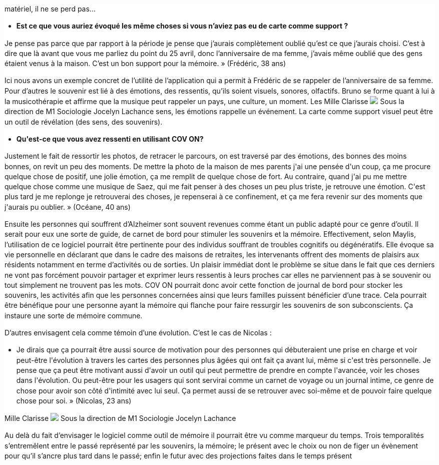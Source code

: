 matériel, il ne se perd pas...

- **Est ce que vous auriez évoqué les même choses si vous n’aviez pas eu de carte comme support ?**

Je pense pas parce que par rapport à la période je pense que j’aurais complètement oublié qu’est ce que j’aurais choisi. C’est à dire que là avant que vous me parliez du point du 25 avril, donc l’anniversaire de ma femme, j’avais même oublié que des gens étaient venus à la maison. C’est un bon support pour la mémoire. » (Frédéric, 38 ans)

Ici nous avons un exemple concret de l’utilité de l’application qui a permit à Frédéric de se rappeler de l’anniversaire de sa femme. Pour d’autres le souvenir est lié à des émotions, des ressentis, qu’ils soient visuels, sonores, olfactifs. Bruno se forme quant à lui à la musicothérapie et affirme que la musique peut rappeler un pays, une culture, un moment. Les Mille Clarisse ![](Aspose.Words.787cc547-7c05-44ff-ac8f-0c7a8ef62b37.001.png) Sous la direction de M1 Sociologie Jocelyn Lachance sens, les émotions rappelle un événement. La carte comme support visuel peut être un outil de révélation (des sens, des souvenirs).

- **Qu'est-ce que vous avez ressenti en utilisant COV ON?**

Justement le fait de ressortir les photos, de retracer le parcours, on est traversé par des émotions, des bonnes des moins bonnes, on revit un peu des moments. De mettre la photo de la maison de mes parents j'ai une pensée d'un coup, ça me procure quelque chose de positif, une jolie émotion, ça me remplit de quelque chose de fort. Au contraire, quand j'ai pu me mettre quelque chose comme une musique de Saez, qui me fait penser à des choses un peu plus triste, je retrouve une émotion. C'est plus tard je me replonge je retrouverai des choses, je repenserai à ce confinement, et ça me fera revenir sur des moments que j'aurais pu oublier. » (Océane, 40 ans)

Ensuite les personnes qui souffrent d’Alzheimer sont souvent revenues comme étant un public adapté pour ce genre d’outil. Il serait pour eux une sorte de guide, de carnet de bord pour stimuler les souvenirs et la mémoire. Effectivement, selon Maylis, l’utilisation de ce logiciel pourrait être pertinente pour des individus souffrant de troubles cognitifs ou dégénératifs. Elle évoque sa vie personnelle en déclarant que dans le cadre des maisons de retraites, les intervenants offrent des moments de plaisirs aux résidents notamment en terme d’activités ou de sorties. Un plaisir immédiat dont le problème se situe dans le fait que ces derniers ne vont pas forcément pouvoir partager et exprimer leurs ressentis à leurs proches car elles ne parviennent pas à se souvenir ou tout simplement ne trouvent pas les mots. COV ON pourrait donc avoir cette fonction de journal de bord pour stocker les souvenirs, les activités afin que les personnes concernées ainsi que leurs familles puissent bénéficier d’une trace. Cela pourrait être bénéfique pour une personne ayant la mémoire qui flanche pour faire ressurgir les souvenirs de son subconscients. Ça instaure une sorte de mémoire commune.

D’autres envisagent cela comme témoin d’une évolution. C’est le cas de Nicolas :

- Je dirais que ça pourrait être aussi source de motivation pour des personnes qui débuteraient une prise en charge et voir peut-être l'évolution à travers les cartes des personnes plus âgées qui ont fait ça avant lui, même si c'est très personnelle. Je pense que ça peut être motivant aussi d'avoir un outil qui peut permettre de prendre en compte l'avancée, voir les choses dans l'évolution. Ou peut-être pour les usagers qui sont servirai comme un carnet de voyage ou un journal intime, ce genre de chose pour avoir son côté d'intimité avec lui seul. Ça permet aussi de se retrouver avec soi-même et de pouvoir faire quelque chose pour soi. » (Nicolas, 23 ans)

Mille Clarisse ![](Aspose.Words.787cc547-7c05-44ff-ac8f-0c7a8ef62b37.001.png) Sous la direction de M1 Sociologie Jocelyn Lachance

Au delà du fait d’envisager le logiciel comme outil de mémoire il pourrait être vu comme marqueur du temps. Trois temporalités s’entremêlent entre le passé représenté par les souvenirs, la mémoire; le présent avec le choix ou non de figer un évènement pour qu’il s’ancre plus tard dans le passé; enfin le futur avec des projections faites dans le temps présent
